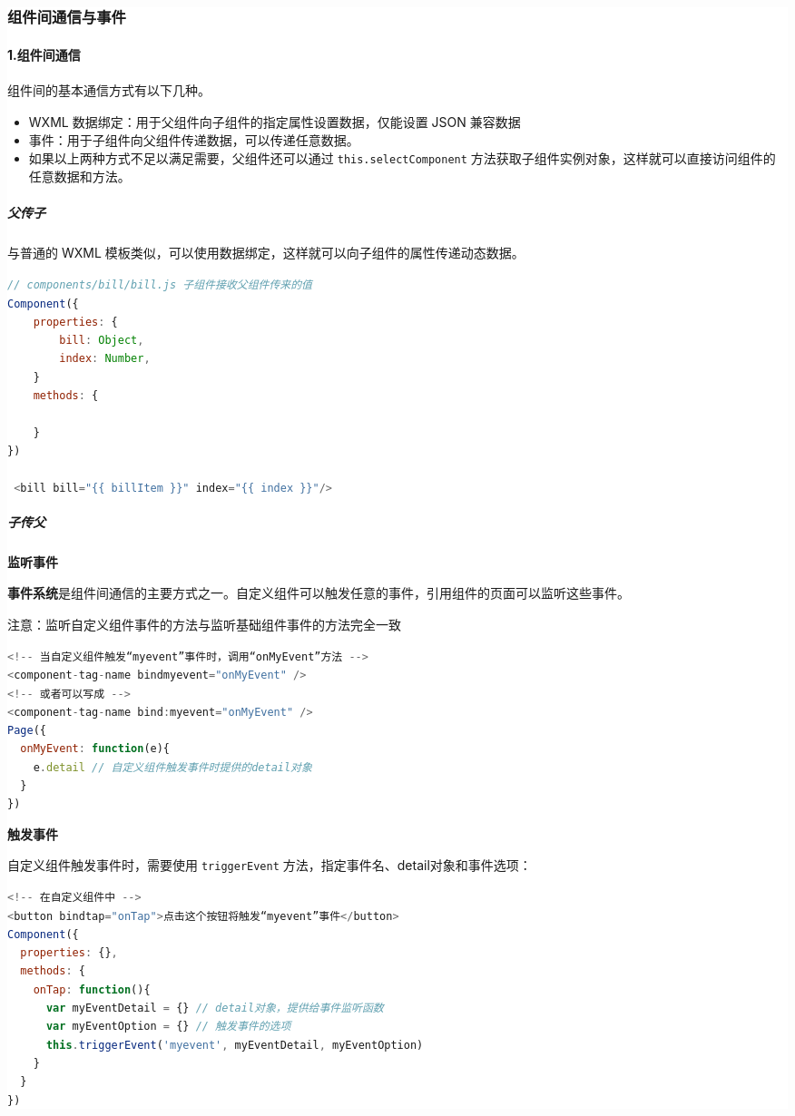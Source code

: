
### 组件间通信与事件

#### 1.组件间通信

组件间的基本通信方式有以下几种。

* WXML 数据绑定：用于父组件向子组件的指定属性设置数据，仅能设置 JSON 兼容数据
* 事件：用于子组件向父组件传递数据，可以传递任意数据。
* 如果以上两种方式不足以满足需要，父组件还可以通过 `this.selectComponent` 方法获取子组件实例对象，这样就可以直接访问组件的任意数据和方法。

##### 父传子

与普通的 WXML 模板类似，可以使用数据绑定，这样就可以向子组件的属性传递动态数据。

```javascript
// components/bill/bill.js 子组件接收父组件传来的值
Component({
    properties: {
        bill: Object,
        index: Number,
    }
    methods: {

    }
})

 <bill bill="{{ billItem }}" index="{{ index }}"/>
```

##### 子传父

**监听事件**

**事件系统**是组件间通信的主要方式之一。自定义组件可以触发任意的事件，引用组件的页面可以监听这些事件。

注意：监听自定义组件事件的方法与监听基础组件事件的方法完全一致

```javascript
<!-- 当自定义组件触发“myevent”事件时，调用“onMyEvent”方法 -->
<component-tag-name bindmyevent="onMyEvent" />
<!-- 或者可以写成 -->
<component-tag-name bind:myevent="onMyEvent" />
Page({
  onMyEvent: function(e){
    e.detail // 自定义组件触发事件时提供的detail对象
  }
})

```

**触发事件**

自定义组件触发事件时，需要使用 `triggerEvent` 方法，指定事件名、detail对象和事件选项：

```javascript
<!-- 在自定义组件中 -->
<button bindtap="onTap">点击这个按钮将触发“myevent”事件</button>
Component({
  properties: {},
  methods: {
    onTap: function(){
      var myEventDetail = {} // detail对象，提供给事件监听函数
      var myEventOption = {} // 触发事件的选项
      this.triggerEvent('myevent', myEventDetail, myEventOption)
    }
  }
})
```
